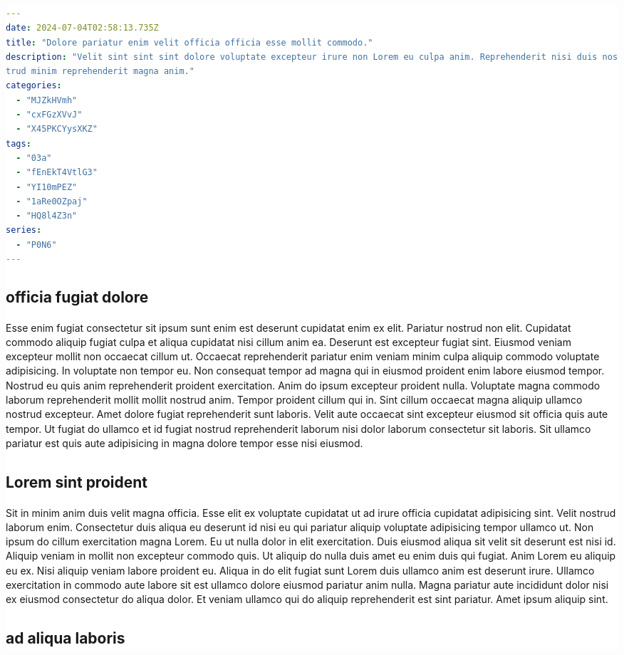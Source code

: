 ```yaml
---
date: 2024-07-04T02:58:13.735Z
title: "Dolore pariatur enim velit officia officia esse mollit commodo."
description: "Velit sint sint sint dolore voluptate excepteur irure non Lorem eu culpa anim. Reprehenderit nisi duis nostrud minim reprehenderit magna anim."
categories:
  - "MJZkHVmh"
  - "cxFGzXVvJ"
  - "X45PKCYysXKZ"
tags:
  - "03a"
  - "fEnEkT4VtlG3"
  - "YI10mPEZ"
  - "1aRe0OZpaj"
  - "HQ8l4Z3n"
series:
  - "P0N6"
---
```



## officia fugiat dolore

Esse enim fugiat consectetur sit ipsum sunt enim est deserunt cupidatat enim ex elit. Pariatur nostrud non elit. Cupidatat commodo aliquip fugiat culpa et aliqua cupidatat nisi cillum anim ea. Deserunt est excepteur fugiat sint. Eiusmod veniam excepteur mollit non occaecat cillum ut. Occaecat reprehenderit pariatur enim veniam minim culpa aliquip commodo voluptate adipisicing.
In voluptate non tempor eu. Non consequat tempor ad magna qui in eiusmod proident enim labore eiusmod tempor. Nostrud eu quis anim reprehenderit proident exercitation. Anim do ipsum excepteur proident nulla. Voluptate magna commodo laborum reprehenderit mollit mollit nostrud anim. Tempor proident cillum qui in. Sint cillum occaecat magna aliquip ullamco nostrud excepteur.
Amet dolore fugiat reprehenderit sunt laboris. Velit aute occaecat sint excepteur eiusmod sit officia quis aute tempor. Ut fugiat do ullamco et id fugiat nostrud reprehenderit laborum nisi dolor laborum consectetur sit laboris. Sit ullamco pariatur est quis aute adipisicing in magna dolore tempor esse nisi eiusmod.

## Lorem sint proident

Sit in minim anim duis velit magna officia. Esse elit ex voluptate cupidatat ut ad irure officia cupidatat adipisicing sint. Velit nostrud laborum enim. Consectetur duis aliqua eu deserunt id nisi eu qui pariatur aliquip voluptate adipisicing tempor ullamco ut. Non ipsum do cillum exercitation magna Lorem. Eu ut nulla dolor in elit exercitation.
Duis eiusmod aliqua sit velit sit deserunt est nisi id. Aliquip veniam in mollit non excepteur commodo quis. Ut aliquip do nulla duis amet eu enim duis qui fugiat. Anim Lorem eu aliquip eu ex.
Nisi aliquip veniam labore proident eu. Aliqua in do elit fugiat sunt Lorem duis ullamco anim est deserunt irure. Ullamco exercitation in commodo aute labore sit est ullamco dolore eiusmod pariatur anim nulla. Magna pariatur aute incididunt dolor nisi ex eiusmod consectetur do aliqua dolor. Et veniam ullamco qui do aliquip reprehenderit est sint pariatur. Amet ipsum aliquip sint.

## ad aliqua laboris
